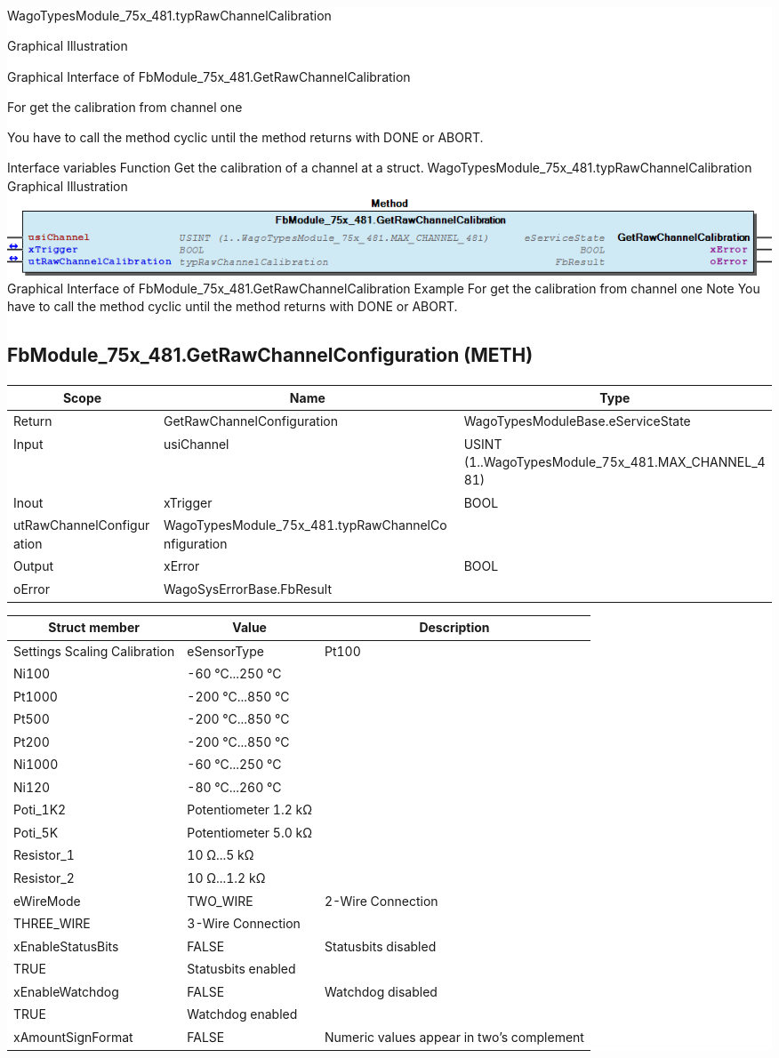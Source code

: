 WagoTypesModule_75x_481.typRawChannelCalibration

Graphical Illustration

Graphical Interface of FbModule_75x_481.GetRawChannelCalibration

For get the calibration from channel one

You have to call the method cyclic until the method returns with DONE or ABORT.

Interface variables Function Get the calibration of a channel at a struct. WagoTypesModule_75x_481.typRawChannelCalibration Graphical Illustration ![Image](images/wagosysmodule_75x_481_c5503aa2.png) Graphical Interface of FbModule_75x_481.GetRawChannelCalibration Example For get the calibration from channel one Note You have to call the method cyclic until the method returns with DONE or ABORT.

## FbModule_75x_481.GetRawChannelConfiguration (METH)


| Scope | Name | Type |
| --- | --- | --- |
| Return | GetRawChannelConfiguration | WagoTypesModuleBase.eServiceState |
| Input | usiChannel | USINT (1..WagoTypesModule_75x_481.MAX_CHANNEL_481) |
| Inout | xTrigger | BOOL |
| utRawChannelConfiguration | WagoTypesModule_75x_481.typRawChannelConfiguration |
| Output | xError | BOOL |
| oError | WagoSysErrorBase.FbResult |

| Struct member | Value | Description |
| --- | --- | --- |
| Settings Scaling Calibration | eSensorType | Pt100 | -200 °C...850 °C |
| Ni100 | -60 °C...250 °C |
| Pt1000 | -200 °C...850 °C |
| Pt500 | -200 °C...850 °C |
| Pt200 | -200 °C...850 °C |
| Ni1000 | -60 °C...250 °C |
| Ni120 | -80 °C...260 °C |
| Poti_1K2 | Potentiometer 1.2 kΩ |
| Poti_5K | Potentiometer 5.0 kΩ |
| Resistor_1 | 10 Ω...5 kΩ |
| Resistor_2 | 10 Ω...1.2 kΩ |
| eWireMode | TWO_WIRE | 2-Wire Connection |
| THREE_WIRE | 3-Wire Connection |
| xEnableStatusBits | FALSE | Statusbits disabled |
| TRUE | Statusbits enabled |
| xEnableWatchdog | FALSE | Watchdog disabled |
| TRUE | Watchdog enabled |
| xAmountSignFormat | FALSE | Numeric values appear in two’s complement |